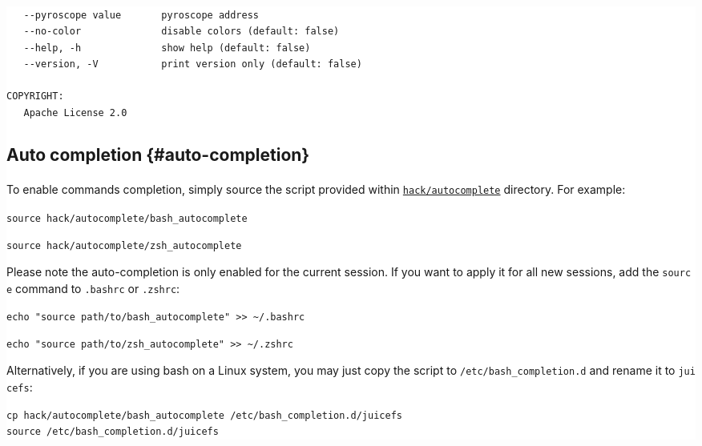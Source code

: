 ```
   --pyroscope value       pyroscope address
   --no-color              disable colors (default: false)
   --help, -h              show help (default: false)
   --version, -V           print version only (default: false)

COPYRIGHT:
   Apache License 2.0
```

## Auto completion {#auto-completion}

To enable commands completion, simply source the script provided within [`hack/autocomplete`](https://github.com/juicedata/juicefs/tree/main/hack/autocomplete) directory. For example:

<Tabs groupId="juicefs-cli-autocomplete">
  <TabItem value="bash" label="Bash">

```shell
source hack/autocomplete/bash_autocomplete
```

  </TabItem>
  <TabItem value="zsh" label="Zsh">

```shell
source hack/autocomplete/zsh_autocomplete
```

  </TabItem>
</Tabs>

Please note the auto-completion is only enabled for the current session. If you want to apply it for all new sessions, add the `source` command to `.bashrc` or `.zshrc`:

<Tabs groupId="juicefs-cli-autocomplete">
  <TabItem value="bash" label="Bash">

```shell
echo "source path/to/bash_autocomplete" >> ~/.bashrc
```

  </TabItem>
  <TabItem value="zsh" label="Zsh">

```shell
echo "source path/to/zsh_autocomplete" >> ~/.zshrc
```

  </TabItem>
</Tabs>

Alternatively, if you are using bash on a Linux system, you may just copy the script to `/etc/bash_completion.d` and rename it to `juicefs`:

```shell
cp hack/autocomplete/bash_autocomplete /etc/bash_completion.d/juicefs
source /etc/bash_completion.d/juicefs
```
